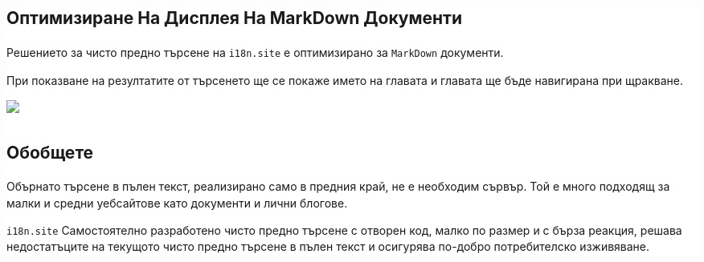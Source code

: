## Оптимизиране На Дисплея На MarkDown Документи

Решението за чисто предно търсене на `i18n.site` е оптимизирано за `MarkDown` документи.

При показване на резултатите от търсенето ще се покаже името на главата и главата ще бъде навигирана при щракване.

![](//p.3ti.site/1727686552.avif)

## Обобщете

Обърнато търсене в пълен текст, реализирано само в предния край, не е необходим сървър. Той е много подходящ за малки и средни уебсайтове като документи и лични блогове.

`i18n.site` Самостоятелно разработено чисто предно търсене с отворен код, малко по размер и с бърза реакция, решава недостатъците на текущото чисто предно търсене в пълен текст и осигурява по-добро потребителско изживяване.
